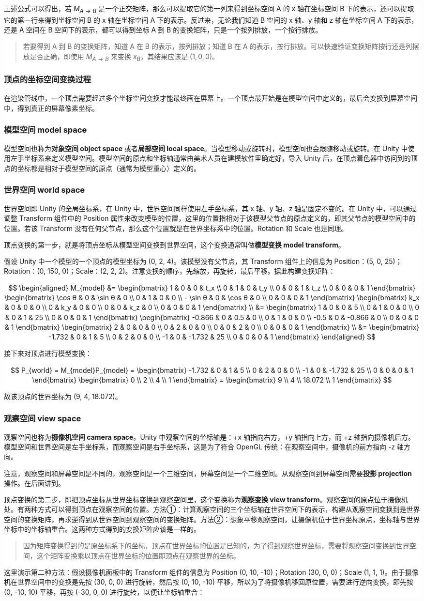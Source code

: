 上述公式可以得出，若 $M_{A \rightarrow B}$ 是一个正交矩阵，那么可以提取它的第一列来得到坐标空间 A 的 x 轴在坐标空间 B 下的表示，还可以提取它的第一行来得到坐标空间 B 的 x 轴在坐标空间 A 下的表示。反过来，无论我们知道 B 空间的 x 轴、y 轴和 z 轴在坐标空间 A 下的表示，还是 A 空间在 B 空间下的表示，都可以得到坐标 A 到 B 的变换矩阵，只是一个按列排放，一个按行排放。

> 若要得到 A 到 B 的变换矩阵，知道 A 在 B 的表示，按列排放；知道 B 在 A 的表示，按行排放。可以快速验证变换矩阵按行还是列摆放是否正确，即使用 $M_{A \rightarrow B}$ 来变换 $x_B$，其结果应该是 $(1, 0, 0)$。

### 顶点的坐标空间变换过程
在渲染管线中，一个顶点需要经过多个坐标空间变换才能最终画在屏幕上。一个顶点最开始是在模型空间中定义的，最后会变换到屏幕空间中，得到真正的屏幕像素坐标。

### 模型空间 model space
模型空间也称为**对象空间 object space** 或者**局部空间 local space**。当模型移动或旋转时，模型空间也会跟随移动或旋转。在 Unity 中使用左手坐标系来定义模型空间。模型空间的原点和坐标轴通常由美术人员在建模软件里确定好，导入 Unity 后，在顶点着色器中访问到的顶点的坐标都是相对于模型空间的原点（通常为模型重心）定义的。

### 世界空间 world space
世界空间即 Unity 的全局坐标系，在 Unity 中，世界空间同样使用左手坐标系，其 x 轴、y 轴、z 轴是固定不变的。在 Unity 中，可以通过调整 Transform 组件中的 Position 属性来改变模型的位置，这里的位置指相对于该模型父节点的原点定义的，即其父节点的模型空间中的位置。若该 Transform 没有任何父节点，那么这个位置就是在世界坐标系中的位置。Rotation 和 Scale 也是同理。

顶点变换的第一步，就是将顶点坐标从模型空间变换到世界空间，这个变换通常叫做**模型变换 model transform**。

假设 Unity 中一个模型的一个顶点的模型坐标为 (0, 2, 4)。该模型没有父节点，其 Transform 组件上的信息为 Position：(5, 0, 25)；Rotation：(0, 150, 0)；Scale：(2, 2, 2)。注意变换的顺序，先缩放，再旋转，最后平移。据此构建变换矩阵：

$$ \begin{aligned} M_{model} &= \begin{bmatrix} 1 & 0 & 0 & t_x \\ 0 & 1 & 0 & t_y \\ 0 & 0 & 1 & t_z \\ 0 & 0 & 0 & 1 \end{bmatrix} \begin{bmatrix} \cos θ & 0 & \sin θ & 0 \\ 0 & 1 & 0 & 0 \\ - \sin θ & 0 & \cos θ & 0 \\ 0 & 0 & 0 & 1 \end{bmatrix} \begin{bmatrix} k_x & 0 & 0 & 0 \\ 0 & k_y & 0 & 0 \\ 0 & 0 & k_z & 0 \\ 0 & 0 & 0 & 1 \end{bmatrix} \\ &= \begin{bmatrix} 1 & 0 & 0 & 5 \\ 0 & 1 & 0 & 0 \\ 0 & 0 & 1 & 25 \\ 0 & 0 & 0 & 1 \end{bmatrix} \begin{bmatrix} -0.866 & 0 & 0.5 & 0 \\ 0 & 1 & 0 & 0 \\ -0.5 & 0 & -0.866 & 0 \\ 0 & 0 & 0 & 1 \end{bmatrix} \begin{bmatrix} 2 & 0 & 0 & 0 \\ 0 & 2 & 0 & 0 \\ 0 & 0 & 2 & 0 \\ 0 & 0 & 0 & 1 \end{bmatrix} \\ &= \begin{bmatrix} -1.732 & 0 & 1 & 5 \\ 0 & 2 & 0 & 0 \\ -1 & 0 & -1.732 & 25 \\ 0 & 0 & 0 & 1 \end{bmatrix} \end{aligned} $$

接下来对顶点进行模型变换：  

$$ P_{world} = M_{model}P_{model} = \begin{bmatrix} -1.732 & 0 & 1 & 5 \\ 0 & 2 & 0 & 0 \\ -1 & 0 & -1.732 & 25 \\ 0 & 0 & 0 & 1 \end{bmatrix} \begin{bmatrix} 0 \\ 2 \\ 4 \\ 1 \end{bmatrix} = \begin{bmatrix} 9 \\ 4 \\ 18.072 \\ 1 \end{bmatrix} $$

故该顶点的世界坐标为 (9, 4, 18.072)。

### 观察空间 view space
观察空间也称为**摄像机空间 camera space**。Unity 中观察空间的坐标轴是：+x 轴指向右方，+y 轴指向上方，而 +z 轴指向摄像机后方。模型空间和世界空间是左手坐标系，而观察空间是右手坐标系，这是为了符合 OpenGL 传统：在观察空间中，摄像机的前方指向 -z 轴方向。

注意，观察空间和屏幕空间是不同的，观察空间是一个三维空间，屏幕空间是一个二维空间。从观察空间到屏幕空间需要**投影 projection** 操作。在后面讲到。

顶点变换的第二步，即把顶点坐标从世界坐标变换到观察空间里，这个变换称为**观察变换 view transform**。观察空间的原点位于摄像机处。有两种方式可以得到顶点在观察空间的位置。方法①：计算观察空间的三个坐标轴在世界空间下的表示，构建从观察空间变换到是世界空间的变换矩阵，再求逆得到从世界空间到观察空间的变换矩阵。方法②：想象平移观察空间，让摄像机位于世界坐标原点，坐标轴与世界坐标中的坐标轴重合。这两种方式得到的变换矩阵应该是一样的。

> 因为矩阵变换得到的是原坐标系下的坐标，顶点在世界坐标的位置是已知的，为了得到观察世界坐标，需要将观察空间变换到世界空间，这个矩阵变换乘以顶点在世界坐标的位置即顶点在观察世界的坐标。

这里演示第二种方法：假设摄像机面板中的 Transform 组件的信息为 Position (0, 10, -10)；Rotation (30, 0, 0)；Scale (1, 1, 1)。由于摄像机在世界空间中的变换是先按 (30, 0, 0) 进行旋转，然后按 (0, 10, -10) 平移，所以为了将摄像机移回原位置，需要进行逆向变换，即先按 (0, -10, 10) 平移，再按 (-30, 0, 0) 进行旋转，以便让坐标轴重合：  
